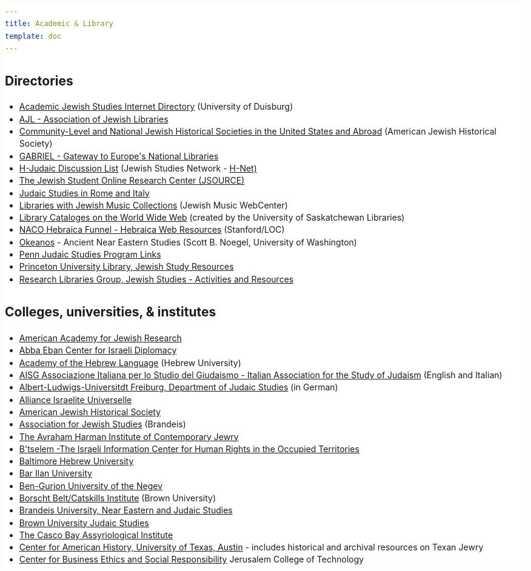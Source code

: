 ```yaml
---
title: Academic & Library
template: doc
---
```


## Directories

-   [Academic Jewish Studies Internet Directory](http://jewishstudies.virtualave.net/) (University of Duisburg)
-   [AJL - Association of Jewish Libraries](http://www.jewishlibraries.org/)
-   [Community-Level and National Jewish Historical Societies in the United States and Abroad](http://www.virtual.co.il/communities/wjcbook/) (American Jewish Historical Society)
-   [GABRIEL - Gateway to Europe's National Libraries](http://portico.bl.uk/gabriel/index.html)
-   [H-Judaic Discussion List](http://www2.h-net.msu.edu/%7Ejudaic/) (Jewish Studies Network - [H-Net)](http://www2.h-net.msu.edu/)
-   [The Jewish Student Online Research Center (JSOURCE)](http://www.us-israel.org/jsource/)
-   [Judaic Studies in Rome and Italy](http://www.magma.ca/%7Efjduggan/sidic/94n3a3.htm)
-   [Libraries with Jewish Music Collections](http://www.jmwc.org/jmwc_libraries.html) (Jewish Music WebCenter)
-   [Library Cataloges on the World Wide Web](http://library.usask.ca/hywebcat/) (created by the University of Saskatchewan Libraries)
-   [NACO Hebraica Funnel - Hebraica Web Resources](http://library.stanford.edu/depts/catdept/hebraica/hebraicafunnel/resources.html) (Stanford/LOC)
-   [Okeanos](http://faculty.washington.edu/snoegel/okeanos.html) - Ancient Near Eastern Studies (Scott B. Noegel, University of Washington)
-   [Penn Judaic Studies Program Links](http://ccat.sas.upenn.edu/jwst/link.htm)
-   [Princeton University Library, Jewish Study Resources](http://www.princeton.edu/%7Epressman/jewish.html)
-   [Research Libraries Group, Jewish Studies - Activities and Resources](http://www.rlg.org/james/index.html)

## Colleges, universities, & institutes

-   [American Academy for Jewish Research](http://aajr.org/)
-   [Abba Eban Center for Israeli Diplomacy](http://atar.mscc.huji.ac.il/%7Etruman/eban.htm)
-   [Academy of the Hebrew Language](http://sites.huji.ac.il/ivrit/english.html) (Hebrew University)
-   [AISG Associazione Italiana per lo Studio del Giudaismo - Italian Association for the Study of Judaism](http://www.humnet.unipi.it/medievistica/aisg/AISG_01Homeb/AISG_Homeb.html) (English and Italian)
-   [Albert-Ludwigs-Universitdt Freiburg, Department of Judaic Studies](http://www.orient.uni-freiburg.de/judaistik) (in German)
-   [Alliance Israelite Universelle](http://www.aiu.org/)
-   [American Jewish Historical Society](http://www.ajhs.org/)
-   [Association for Jewish Studies](http://www.brandeis.edu/ajs) (Brandeis)
-   [The Avraham Harman Institute of Contemporary Jewry](http://sites.huji.ac.il/jcj/)
-   [B'tselem -The Israeli Information Center for Human Rights in the Occupied Territories](http://www.btselem.org/)
-   [Baltimore Hebrew University](http://www.bhu.edu/)
-   [Bar Ilan University](http://www.biu.ac.il/)
-   [Ben-Gurion University of the Negev](http://www.bgu.ac.il/)
-   [Borscht Belt/Catskills Institute](http://www.brown.edu/Administration/News_Bureau/1995-96/95-062i.html) (Brown University)
-   [Brandeis University, Near Eastern and Judaic Studies](http://www.brandeis.edu/departments/nejs/)
-   [Brown University Judaic Studies](http://www.brown.edu/Departments/Judaic_Studies/)
-   [The Casco Bay Assyriological Institute](http://www.cba-inst.org/)
-   [Center for American History, University of Texas, Austin](http://www.lib.utexas.edu/Libs/CAH/) - includes historical and archival resources on Texan Jewry
-   [Center for Business Ethics and Social Responsibility](http://www.besr.org/) Jerusalem College of Technology